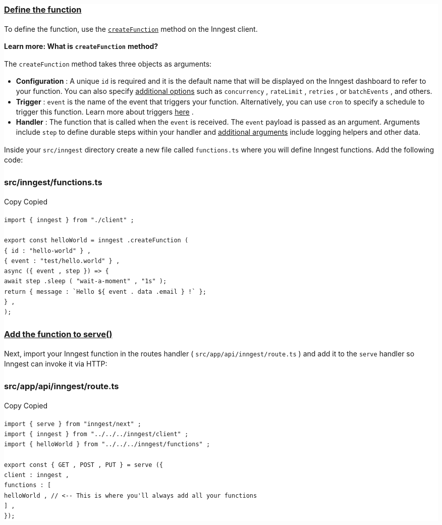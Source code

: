### [Define the function](\docs\getting-started\nextjs-quick-start#define-the-function)

To define the function, use the [`createFunction`](\docs\reference\functions\create) method on the Inngest client.

**Learn more: What is** **`createFunction`** **method?**

The `createFunction` method takes three objects as arguments:

- **Configuration** : A unique `id` is required and it is the default name that will be displayed on the Inngest dashboard to refer to your function. You can also specify [additional options](\docs\reference\functions\create#configuration) such as `concurrency` , `rateLimit` , `retries` , or `batchEvents` , and others.
- **Trigger** : `event` is the name of the event that triggers your function. Alternatively, you can use `cron` to specify a schedule to trigger this function. Learn more about triggers [here](\docs\features\events-triggers) .
- **Handler** : The function that is called when the `event` is received. The `event` payload is passed as an argument. Arguments include `step` to define durable steps within your handler and [additional arguments](\docs\reference\functions\create#handler) include logging helpers and other data.

Inside your `src/inngest` directory create a new file called `functions.ts` where you will define Inngest functions. Add the following code:

### src/inngest/functions.ts

Copy Copied

```
import { inngest } from "./client" ;

export const helloWorld = inngest .createFunction (
{ id : "hello-world" } ,
{ event : "test/hello.world" } ,
async ({ event , step }) => {
await step .sleep ( "wait-a-moment" , "1s" );
return { message : `Hello ${ event . data .email } !` };
} ,
);
```

### [Add the function to serve()](\docs\getting-started\nextjs-quick-start#add-the-function-to-serve)

Next, import your Inngest function in the routes handler ( `src/app/api/inngest/route.ts` ) and add it to the `serve` handler so Inngest can invoke it via HTTP:

### src/app/api/inngest/route.ts

Copy Copied

```
import { serve } from "inngest/next" ;
import { inngest } from "../../../inngest/client" ;
import { helloWorld } from "../../../inngest/functions" ;

export const { GET , POST , PUT } = serve ({
client : inngest ,
functions : [
helloWorld , // <-- This is where you'll always add all your functions
] ,
});
```
